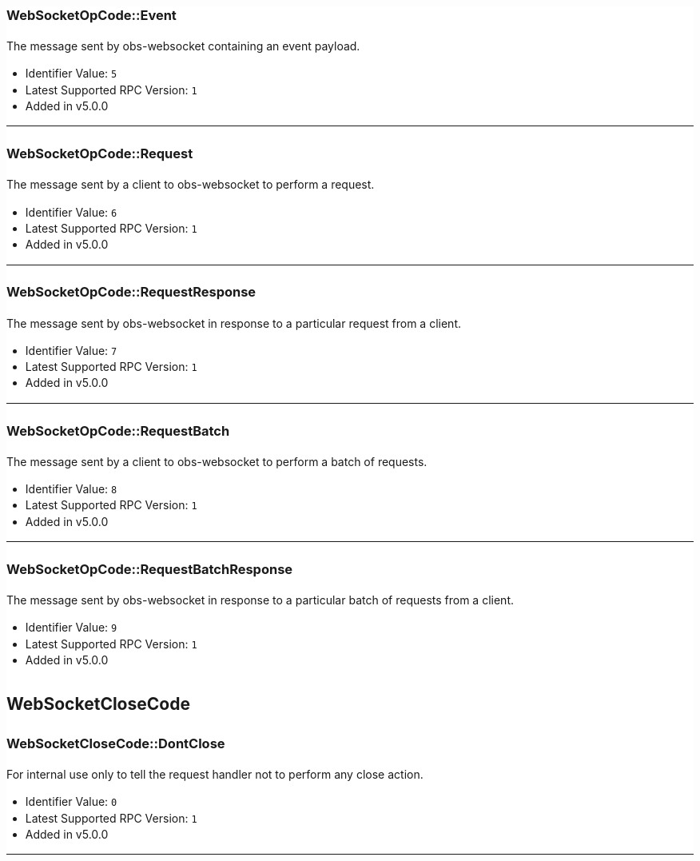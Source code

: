 ### WebSocketOpCode::Event

The message sent by obs-websocket containing an event payload.

- Identifier Value: `5`
- Latest Supported RPC Version: `1`
- Added in v5.0.0

---

### WebSocketOpCode::Request

The message sent by a client to obs-websocket to perform a request.

- Identifier Value: `6`
- Latest Supported RPC Version: `1`
- Added in v5.0.0

---

### WebSocketOpCode::RequestResponse

The message sent by obs-websocket in response to a particular request from a client.

- Identifier Value: `7`
- Latest Supported RPC Version: `1`
- Added in v5.0.0

---

### WebSocketOpCode::RequestBatch

The message sent by a client to obs-websocket to perform a batch of requests.

- Identifier Value: `8`
- Latest Supported RPC Version: `1`
- Added in v5.0.0

---

### WebSocketOpCode::RequestBatchResponse

The message sent by obs-websocket in response to a particular batch of requests from a client.

- Identifier Value: `9`
- Latest Supported RPC Version: `1`
- Added in v5.0.0

## WebSocketCloseCode

### WebSocketCloseCode::DontClose

For internal use only to tell the request handler not to perform any close action.

- Identifier Value: `0`
- Latest Supported RPC Version: `1`
- Added in v5.0.0

---